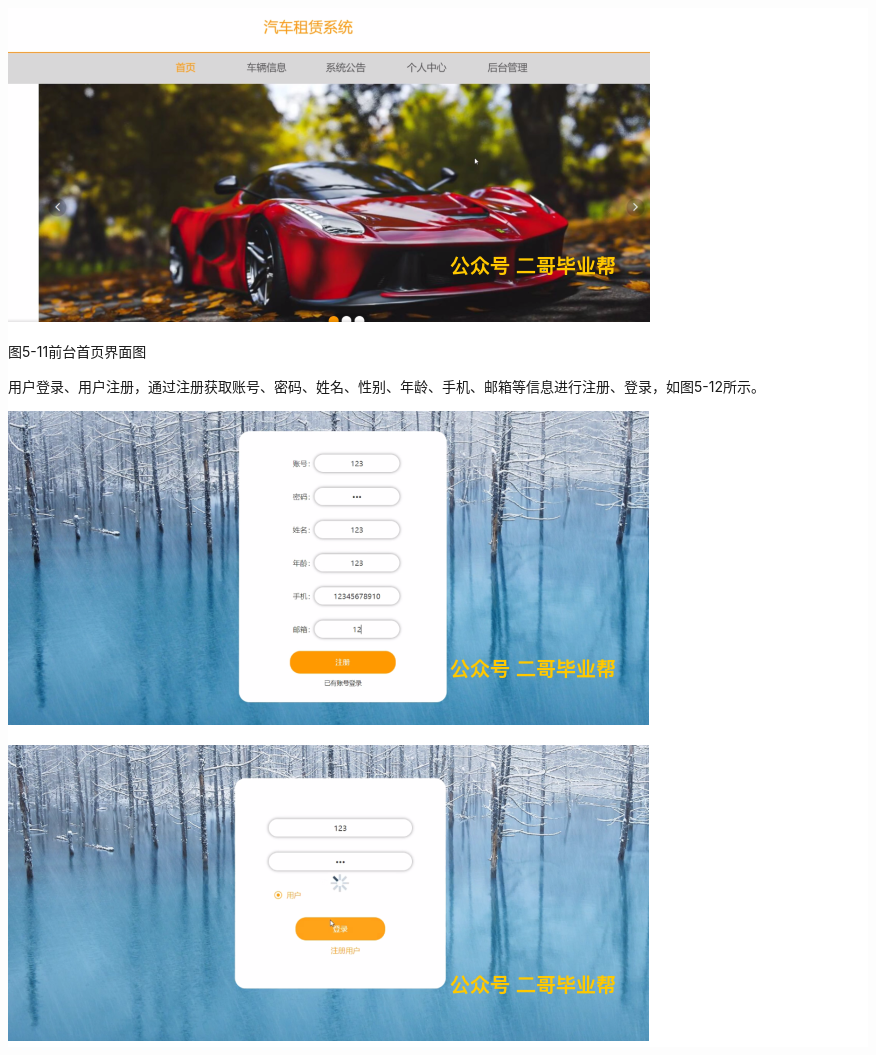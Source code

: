 ![](/images/0700stringboot/0749springboot/blog.017.png)

图5-11前台首页界面图

用户登录、用户注册，通过注册获取账号、密码、姓名、性别、年龄、手机、邮箱等信息进行注册、登录，如图5-12所示。

![](/images/0700stringboot/0749springboot/blog.018.png)

![](/images/0700stringboot/0749springboot/blog.019.png)
